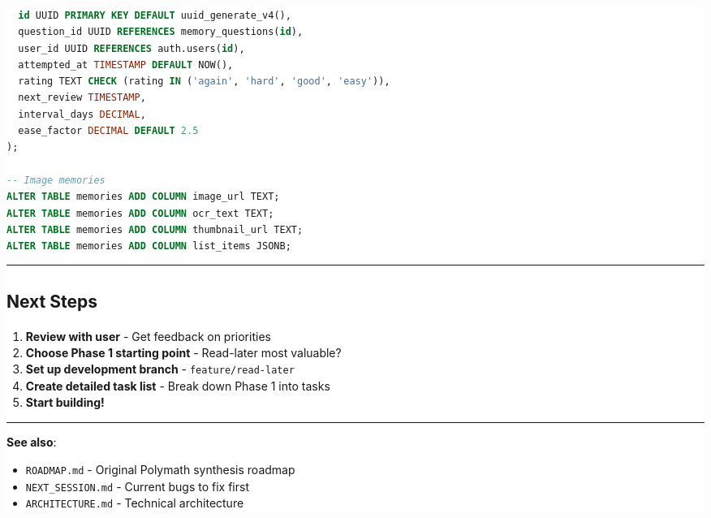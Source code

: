 ```sql
  id UUID PRIMARY KEY DEFAULT uuid_generate_v4(),
  question_id UUID REFERENCES memory_questions(id),
  user_id UUID REFERENCES auth.users(id),
  attempted_at TIMESTAMP DEFAULT NOW(),
  rating TEXT CHECK (rating IN ('again', 'hard', 'good', 'easy')),
  next_review TIMESTAMP,
  interval_days DECIMAL,
  ease_factor DECIMAL DEFAULT 2.5
);

-- Image memories
ALTER TABLE memories ADD COLUMN image_url TEXT;
ALTER TABLE memories ADD COLUMN ocr_text TEXT;
ALTER TABLE memories ADD COLUMN thumbnail_url TEXT;
ALTER TABLE memories ADD COLUMN list_items JSONB;
```

---

## Next Steps

1. **Review with user** - Get feedback on priorities
2. **Choose Phase 1 starting point** - Read-later most valuable?
3. **Set up development branch** - `feature/read-later`
4. **Create detailed task list** - Break down Phase 1 into tasks
5. **Start building!**

---

**See also**:
- `ROADMAP.md` - Original Polymath synthesis roadmap
- `NEXT_SESSION.md` - Current bugs to fix first
- `ARCHITECTURE.md` - Technical architecture
